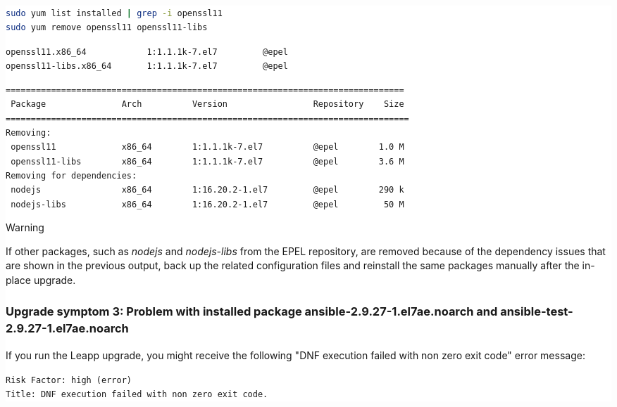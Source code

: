 ```bash
sudo yum list installed | grep -i openssl11
sudo yum remove openssl11 openssl11-libs 
```

```output
openssl11.x86_64            1:1.1.1k-7.el7         @epel                        
openssl11-libs.x86_64       1:1.1.1k-7.el7         @epel 
```

```output
===============================================================================
 Package               Arch          Version                 Repository    Size
================================================================================
Removing:
 openssl11             x86_64        1:1.1.1k-7.el7          @epel        1.0 M
 openssl11-libs        x86_64        1:1.1.1k-7.el7          @epel        3.6 M
Removing for dependencies:
 nodejs                x86_64        1:16.20.2-1.el7         @epel        290 k
 nodejs-libs           x86_64        1:16.20.2-1.el7         @epel         50 M
```

> [!WARNING]
> If other packages, such as *nodejs* and *nodejs-libs* from the EPEL repository, are removed because of the dependency issues that are shown in the previous output, back up the related configuration files and reinstall the same packages manually after the in-place upgrade.

### Upgrade symptom 3: Problem with installed package ansible-2.9.27-1.el7ae.noarch and ansible-test-2.9.27-1.el7ae.noarch

If you run the Leapp upgrade, you might receive the following "DNF execution failed with non zero exit code" error message:

```output
Risk Factor: high (error)
Title: DNF execution failed with non zero exit code.
```